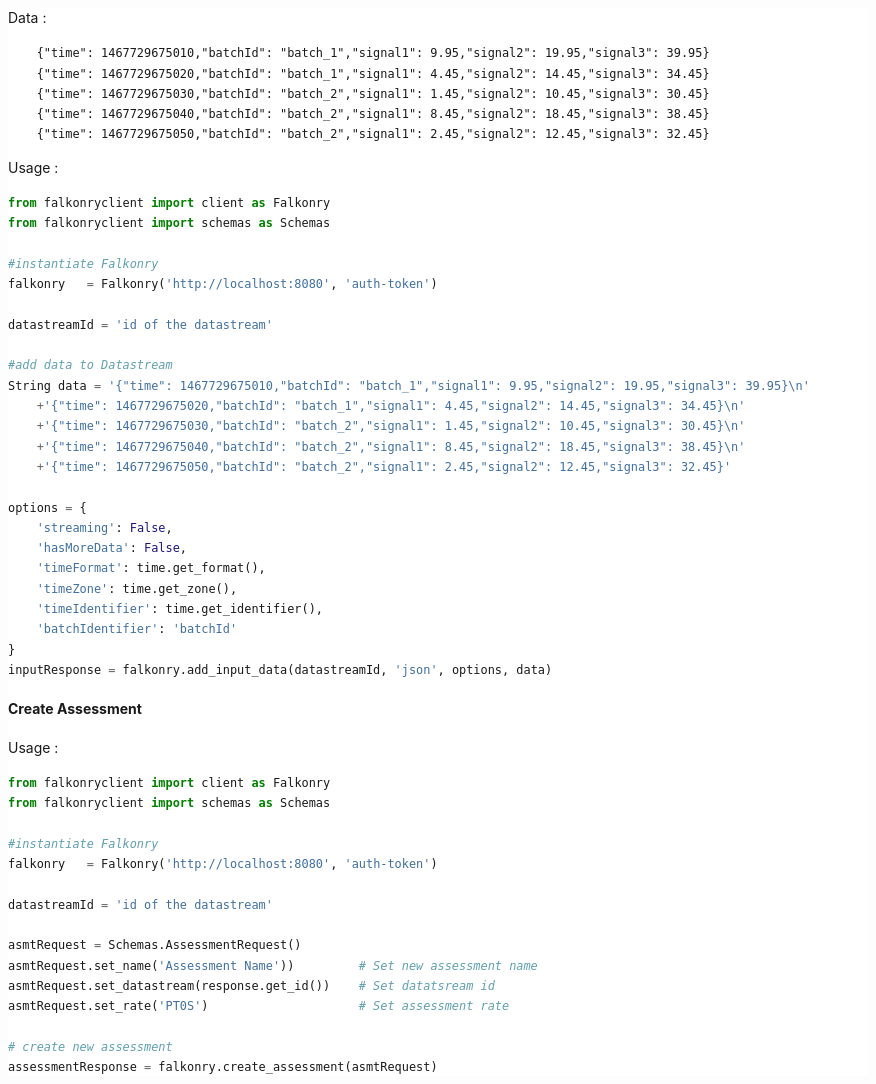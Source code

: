 Data :

```
    {"time": 1467729675010,"batchId": "batch_1","signal1": 9.95,"signal2": 19.95,"signal3": 39.95}
    {"time": 1467729675020,"batchId": "batch_1","signal1": 4.45,"signal2": 14.45,"signal3": 34.45}
    {"time": 1467729675030,"batchId": "batch_2","signal1": 1.45,"signal2": 10.45,"signal3": 30.45}
    {"time": 1467729675040,"batchId": "batch_2","signal1": 8.45,"signal2": 18.45,"signal3": 38.45}
    {"time": 1467729675050,"batchId": "batch_2","signal1": 2.45,"signal2": 12.45,"signal3": 32.45}
```

Usage :

```python
from falkonryclient import client as Falkonry
from falkonryclient import schemas as Schemas

#instantiate Falkonry
falkonry   = Falkonry('http://localhost:8080', 'auth-token')

datastreamId = 'id of the datastream'

#add data to Datastream
String data = '{"time": 1467729675010,"batchId": "batch_1","signal1": 9.95,"signal2": 19.95,"signal3": 39.95}\n'
    +'{"time": 1467729675020,"batchId": "batch_1","signal1": 4.45,"signal2": 14.45,"signal3": 34.45}\n'
    +'{"time": 1467729675030,"batchId": "batch_2","signal1": 1.45,"signal2": 10.45,"signal3": 30.45}\n'
    +'{"time": 1467729675040,"batchId": "batch_2","signal1": 8.45,"signal2": 18.45,"signal3": 38.45}\n'
    +'{"time": 1467729675050,"batchId": "batch_2","signal1": 2.45,"signal2": 12.45,"signal3": 32.45}'
        
options = {
    'streaming': False,
    'hasMoreData': False,
    'timeFormat': time.get_format(),
    'timeZone': time.get_zone(),
    'timeIdentifier': time.get_identifier(),
    'batchIdentifier': 'batchId'
}
inputResponse = falkonry.add_input_data(datastreamId, 'json', options, data)
```

#### Create Assessment

Usage :    

```python
from falkonryclient import client as Falkonry
from falkonryclient import schemas as Schemas

#instantiate Falkonry
falkonry   = Falkonry('http://localhost:8080', 'auth-token')

datastreamId = 'id of the datastream'

asmtRequest = Schemas.AssessmentRequest()
asmtRequest.set_name('Assessment Name'))         # Set new assessment name
asmtRequest.set_datastream(response.get_id())    # Set datatsream id
asmtRequest.set_rate('PT0S')                     # Set assessment rate

# create new assessment
assessmentResponse = falkonry.create_assessment(asmtRequest)
```

